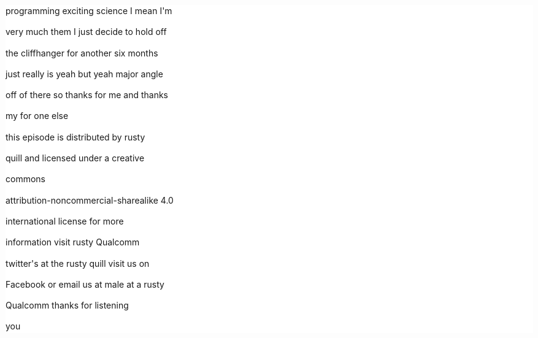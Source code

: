 programming exciting science I mean I'm

very much them I just decide to hold off

the cliffhanger for another six months

just really is yeah but yeah major angle

off of there so thanks for me and thanks

my for one else

this episode is distributed by rusty

quill and licensed under a creative

commons

attribution-noncommercial-sharealike 4.0

international license for more

information visit rusty Qualcomm

twitter's at the rusty quill visit us on

Facebook or email us at male at a rusty

Qualcomm thanks for listening

you
